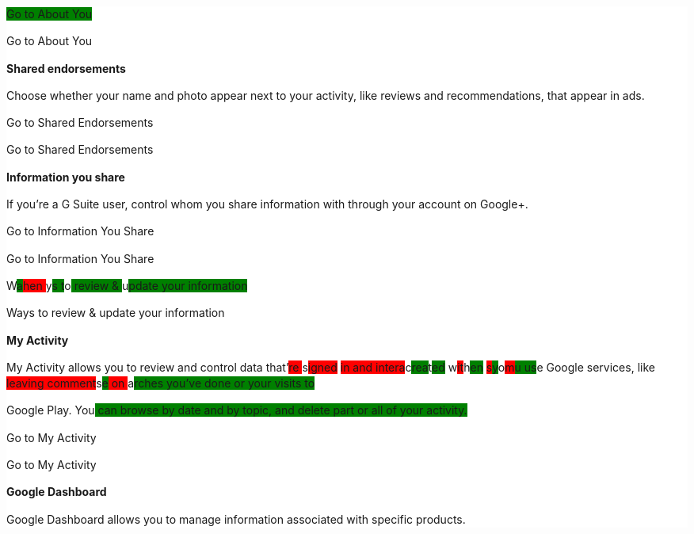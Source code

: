 
<span style="background-color: green;">Go to About You


Go to About You


**Shared endorsements**


Choose whether your name and photo appear next to your activity, like reviews and recommendations, that appear in ads.


Go to Shared Endorsements


Go to Shared Endorsements


**Information you share**


If you’re a G Suite user, control whom you share information with through your account on Google+.


Go to Information You Share


Go to Information You Share


</span>W<span style="background-color: green;">a</span><span style="background-color: red;">hen </span>y<span style="background-color: green;">s t</span>o<span style="background-color: green;"> review & </span>u<span style="background-color: green;">pdate your information


Ways to review & update your information


**My Activity**


My Activity allows you to review and control data that</span>’<span style="background-color: red;">re </span>s<span style="background-color: red;">igned</span> <span style="background-color: red;">in and intera</span>c<span style="background-color: green;">rea</span>t<span style="background-color: green;">ed</span> w<span style="background-color: red;">it</span>h<span style="background-color: green;">en</span> <span style="background-color: red;">s</span><span style="background-color: green;">y</span>o<span style="background-color: red;">m</span><span style="background-color: green;">u us</span>e Google services, like <span style="background-color: red;">leaving comment</span>s<span style="background-color: green;">e</span><span style="background-color: red;"> on </span>a<span style="background-color: green;">rches you’ve done or your visits to


Google Play.</span> You<span style="background-color: green;"> can browse by date and by topic, and delete part or all of your activity.


Go to My Activity


Go to My Activity


**Google Dashboard**


Google Dashboard allows you to manage information associated with specific products.
